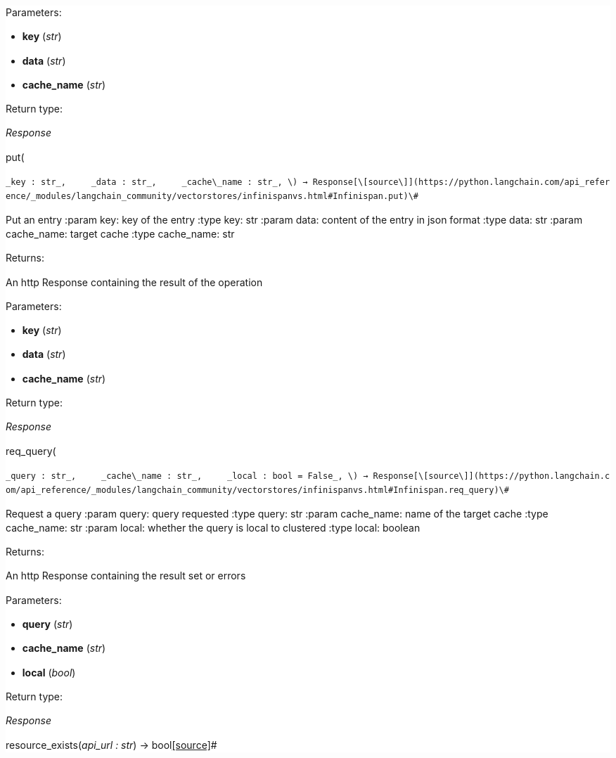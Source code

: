 Parameters:     

  * **key** \(_str_\)

  * **data** \(_str_\)

  * **cache\_name** \(_str_\)

Return type:     

_Response_

put\(

    _key : str_,     _data : str_,     _cache\_name : str_, \) → Response[\[source\]](https://python.langchain.com/api_reference/_modules/langchain_community/vectorstores/infinispanvs.html#Infinispan.put)\#     

Put an entry :param key: key of the entry :type key: str :param data: content of the entry in json format :type data: str :param cache\_name: target cache :type cache\_name: str

Returns:     

An http Response containing the result of the operation

Parameters:     

  * **key** \(_str_\)

  * **data** \(_str_\)

  * **cache\_name** \(_str_\)

Return type:     

_Response_

req\_query\(

    _query : str_,     _cache\_name : str_,     _local : bool = False_, \) → Response[\[source\]](https://python.langchain.com/api_reference/_modules/langchain_community/vectorstores/infinispanvs.html#Infinispan.req_query)\#     

Request a query :param query: query requested :type query: str :param cache\_name: name of the target cache :type cache\_name: str :param local: whether the query is local to clustered :type local: boolean

Returns:     

An http Response containing the result set or errors

Parameters:     

  * **query** \(_str_\)

  * **cache\_name** \(_str_\)

  * **local** \(_bool_\)

Return type:     

_Response_

resource\_exists\(_api\_url : str_\) → bool[\[source\]](https://python.langchain.com/api_reference/_modules/langchain_community/vectorstores/infinispanvs.html#Infinispan.resource_exists)\#     
